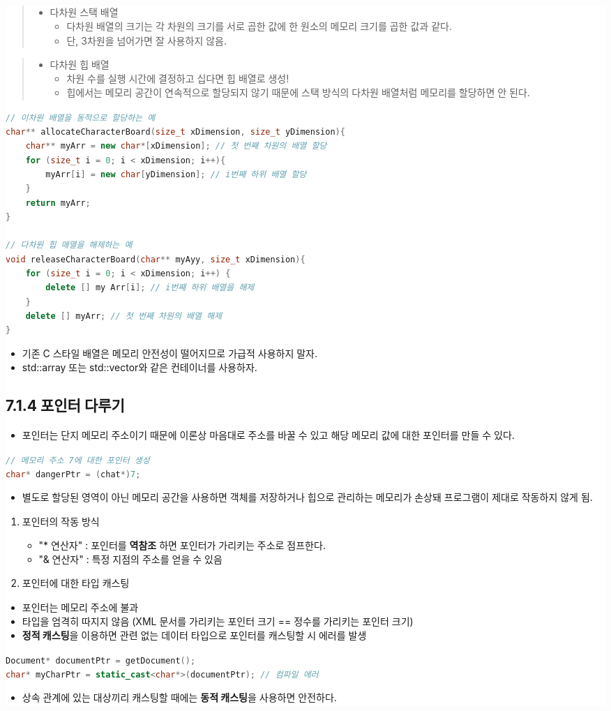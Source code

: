 > - 다차원 스택 배열
>   - 다차원 배열의 크기는 각 차원의 크기를 서로 곱한 값에 한 원소의 메모리 크기를 곱한 값과 같다.
>   - 단, 3차원을 넘어가면 잘 사용하지 않음. 

> - 다차원 힙 배열
>   - 차원 수를 실행 시간에 결정하고 십다면 힙 배열로 생성!
>   - 힙에서는 메모리 공간이 연속적으로 할당되지 않기 때문에 스택 방식의 다차원 배열처럼 메모리를 할당하면 안 된다.

```cpp
// 이차원 배열을 동적으로 할당하는 예
char** allocateCharacterBoard(size_t xDimension, size_t yDimension){
    char** myArr = new char*[xDimension]; // 첫 번째 차원의 배열 할당
    for (size_t i = 0; i < xDimension; i++){
        myArr[i] = new char[yDimension]; // i번째 하위 배열 할당
    }
    return myArr;
}

// 다차원 힙 매열을 해제하는 예
void releaseCharacterBoard(char** myAyy, size_t xDimension){
    for (size_t i = 0; i < xDimension; i++) {
        delete [] my Arr[i]; // i번째 하위 배열을 해제
    }
    delete [] myArr; // 첫 번째 차원의 배열 해제
}
```

- 기존 C 스타일 배열은 메모리 안전성이 떨어지므로 가급적 사용하지 말자.
- std::array 또는 std::vector와 같은 컨테이너를 사용하자.

## 7.1.4 포인터 다루기
- 포인터는 단지 메모리 주소이기 때문에 이론상 마음대로 주소를 바꿀 수 있고 해당 메모리 값에 대한 포인터를 만들 수 있다.

```cpp
// 메모리 주소 7에 대한 포인터 생성
char* dangerPtr = (chat*)7;
```

- 별도로 할당된 영역이 아닌 메모리 공간을 사용하면 객체를 저장하거나 힙으로 관리하는 메모리가 손상돼 프로그램이 제대로 작동하지 않게 됨.


1. 포인터의 작동 방식
   - "* 연산자" : 포인터를 **역참조** 하면 포인터가 가리키는 주소로 점프한다.
   - "& 연산자" : 특정 지점의 주소를 얻을 수 있음


2. 포인터에 대한 타입 캐스팅
- 포인터는 메모리 주소에 불과
- 타입을 엄격히 따지지 않음 (XML 문서를 가리키는 포인터 크기 == 정수를 가리키는 포인터 크기)
- **정적 캐스팅**을 이용하면 관련 없는 데이터 타입으로 포인터를 캐스팅할 시 에러를 발생

```cpp
Document* documentPtr = getDocument();
char* myCharPtr = static_cast<char*>(documentPtr); // 컴파일 에러
```

- 상속 관계에 있는 대상끼리 캐스팅할 때에는 **동적 캐스팅**을 사용하면 안전하다.
